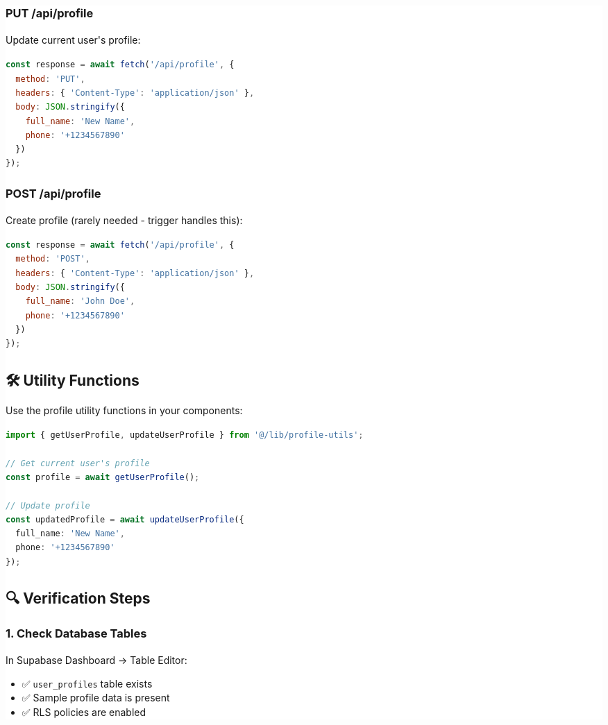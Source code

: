 ### PUT /api/profile
Update current user's profile:
```javascript
const response = await fetch('/api/profile', {
  method: 'PUT',
  headers: { 'Content-Type': 'application/json' },
  body: JSON.stringify({
    full_name: 'New Name',
    phone: '+1234567890'
  })
});
```

### POST /api/profile
Create profile (rarely needed - trigger handles this):
```javascript
const response = await fetch('/api/profile', {
  method: 'POST',
  headers: { 'Content-Type': 'application/json' },
  body: JSON.stringify({
    full_name: 'John Doe',
    phone: '+1234567890'
  })
});
```

## 🛠️ Utility Functions

Use the profile utility functions in your components:

```typescript
import { getUserProfile, updateUserProfile } from '@/lib/profile-utils';

// Get current user's profile
const profile = await getUserProfile();

// Update profile
const updatedProfile = await updateUserProfile({
  full_name: 'New Name',
  phone: '+1234567890'
});
```

## 🔍 Verification Steps

### 1. Check Database Tables
In Supabase Dashboard → Table Editor:
- ✅ `user_profiles` table exists
- ✅ Sample profile data is present
- ✅ RLS policies are enabled
